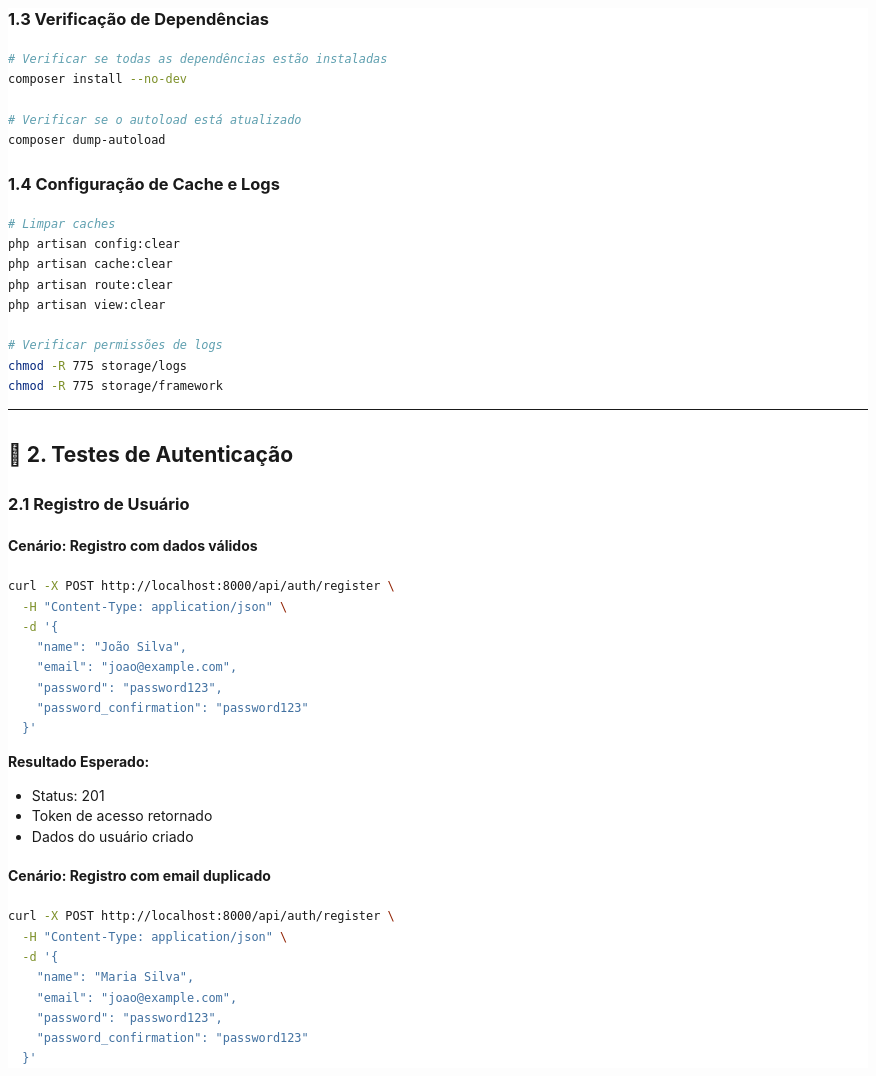 ### 1.3 Verificação de Dependências
```bash
# Verificar se todas as dependências estão instaladas
composer install --no-dev

# Verificar se o autoload está atualizado
composer dump-autoload
```

### 1.4 Configuração de Cache e Logs
```bash
# Limpar caches
php artisan config:clear
php artisan cache:clear
php artisan route:clear
php artisan view:clear

# Verificar permissões de logs
chmod -R 775 storage/logs
chmod -R 775 storage/framework
```

---

## 🔐 2. Testes de Autenticação

### 2.1 Registro de Usuário

#### Cenário: Registro com dados válidos
```bash
curl -X POST http://localhost:8000/api/auth/register \
  -H "Content-Type: application/json" \
  -d '{
    "name": "João Silva",
    "email": "joao@example.com",
    "password": "password123",
    "password_confirmation": "password123"
  }'
```

**Resultado Esperado:**
- Status: 201
- Token de acesso retornado
- Dados do usuário criado

#### Cenário: Registro com email duplicado
```bash
curl -X POST http://localhost:8000/api/auth/register \
  -H "Content-Type: application/json" \
  -d '{
    "name": "Maria Silva",
    "email": "joao@example.com",
    "password": "password123",
    "password_confirmation": "password123"
  }'
```
